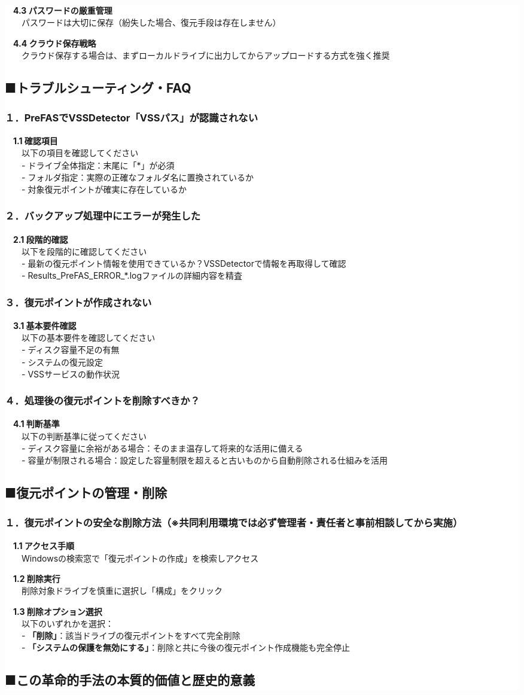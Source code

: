 &emsp;**4.3 パスワードの厳重管理**  
&emsp;&emsp;パスワードは大切に保存（紛失した場合、復元手段は存在しません）

&emsp;**4.4 クラウド保存戦略**  
&emsp;&emsp;クラウド保存する場合は、まずローカルドライブに出力してからアップロードする方式を強く推奨

## ■トラブルシューティング・FAQ

### １．PreFASでVSSDetector「VSSパス」が認識されない
&emsp;**1.1 確認項目**  
&emsp;&emsp;以下の項目を確認してください  
&emsp;&emsp;- ドライブ全体指定：末尾に「\*」が必須  
&emsp;&emsp;- フォルダ指定：実際の正確なフォルダ名に置換されているか  
&emsp;&emsp;- 対象復元ポイントが確実に存在しているか

### ２．バックアップ処理中にエラーが発生した
&emsp;**2.1 段階的確認**  
&emsp;&emsp;以下を段階的に確認してください  
&emsp;&emsp;- 最新の復元ポイント情報を使用できているか？VSSDetectorで情報を再取得して確認  
&emsp;&emsp;- Results_PreFAS_ERROR_*.logファイルの詳細内容を精査

### ３．復元ポイントが作成されない
&emsp;**3.1 基本要件確認**  
&emsp;&emsp;以下の基本要件を確認してください  
&emsp;&emsp;- ディスク容量不足の有無  
&emsp;&emsp;- システムの復元設定  
&emsp;&emsp;- VSSサービスの動作状況

### ４．処理後の復元ポイントを削除すべきか？
&emsp;**4.1 判断基準**  
&emsp;&emsp;以下の判断基準に従ってください  
&emsp;&emsp;- ディスク容量に余裕がある場合：そのまま温存して将来的な活用に備える  
&emsp;&emsp;- 容量が制限される場合：設定した容量制限を超えると古いものから自動削除される仕組みを活用

## ■復元ポイントの管理・削除

### １．復元ポイントの安全な削除方法（※共同利用環境では必ず管理者・責任者と事前相談してから実施）

&emsp;**1.1 アクセス手順**  
&emsp;&emsp;Windowsの検索窓で「復元ポイントの作成」を検索しアクセス

&emsp;**1.2 削除実行**  
&emsp;&emsp;削除対象ドライブを慎重に選択し「構成」をクリック

&emsp;**1.3 削除オプション選択**  
&emsp;&emsp;以下のいずれかを選択：  
&emsp;&emsp;- **「削除」**：該当ドライブの復元ポイントをすべて完全削除  
&emsp;&emsp;- **「システムの保護を無効にする」**：削除と共に今後の復元ポイント作成機能も完全停止

## ■この革命的手法の本質的価値と歴史的意義
